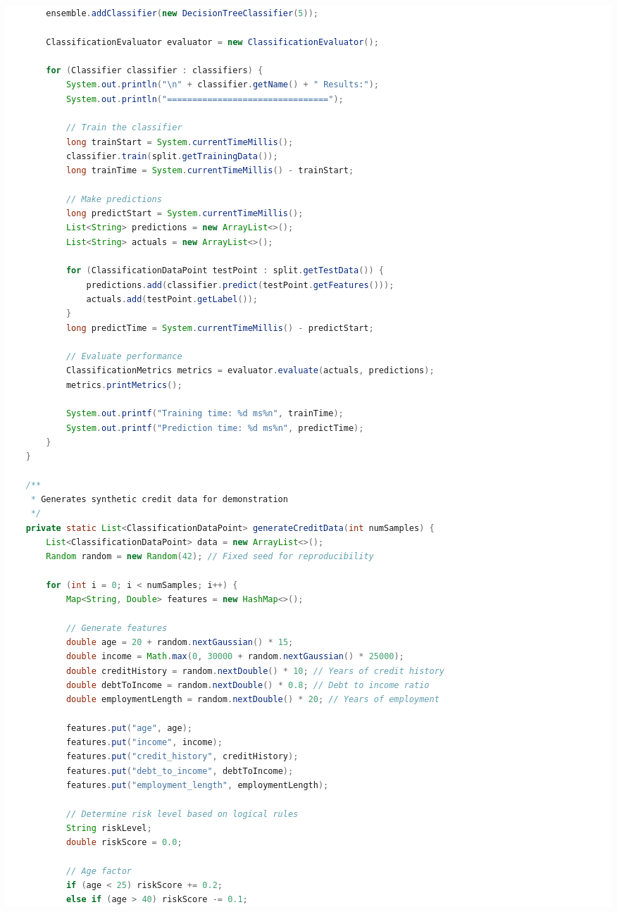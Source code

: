 ```java
        ensemble.addClassifier(new DecisionTreeClassifier(5));
        
        ClassificationEvaluator evaluator = new ClassificationEvaluator();
        
        for (Classifier classifier : classifiers) {
            System.out.println("\n" + classifier.getName() + " Results:");
            System.out.println("================================");
            
            // Train the classifier
            long trainStart = System.currentTimeMillis();
            classifier.train(split.getTrainingData());
            long trainTime = System.currentTimeMillis() - trainStart;
            
            // Make predictions
            long predictStart = System.currentTimeMillis();
            List<String> predictions = new ArrayList<>();
            List<String> actuals = new ArrayList<>();
            
            for (ClassificationDataPoint testPoint : split.getTestData()) {
                predictions.add(classifier.predict(testPoint.getFeatures()));
                actuals.add(testPoint.getLabel());
            }
            long predictTime = System.currentTimeMillis() - predictStart;
            
            // Evaluate performance
            ClassificationMetrics metrics = evaluator.evaluate(actuals, predictions);
            metrics.printMetrics();
            
            System.out.printf("Training time: %d ms%n", trainTime);
            System.out.printf("Prediction time: %d ms%n", predictTime);
        }
    }
    
    /**
     * Generates synthetic credit data for demonstration
     */
    private static List<ClassificationDataPoint> generateCreditData(int numSamples) {
        List<ClassificationDataPoint> data = new ArrayList<>();
        Random random = new Random(42); // Fixed seed for reproducibility
        
        for (int i = 0; i < numSamples; i++) {
            Map<String, Double> features = new HashMap<>();
            
            // Generate features
            double age = 20 + random.nextGaussian() * 15;
            double income = Math.max(0, 30000 + random.nextGaussian() * 25000);
            double creditHistory = random.nextDouble() * 10; // Years of credit history
            double debtToIncome = random.nextDouble() * 0.8; // Debt to income ratio
            double employmentLength = random.nextDouble() * 20; // Years of employment
            
            features.put("age", age);
            features.put("income", income);
            features.put("credit_history", creditHistory);
            features.put("debt_to_income", debtToIncome);
            features.put("employment_length", employmentLength);
            
            // Determine risk level based on logical rules
            String riskLevel;
            double riskScore = 0.0;
            
            // Age factor
            if (age < 25) riskScore += 0.2;
            else if (age > 40) riskScore -= 0.1;
```